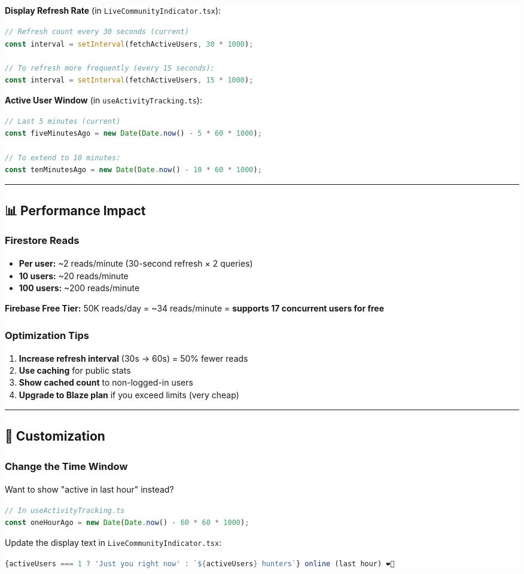 **Display Refresh Rate** (in `LiveCommunityIndicator.tsx`):
```typescript
// Refresh count every 30 seconds (current)
const interval = setInterval(fetchActiveUsers, 30 * 1000);

// To refresh more frequently (every 15 seconds):
const interval = setInterval(fetchActiveUsers, 15 * 1000);
```

**Active User Window** (in `useActivityTracking.ts`):
```typescript
// Last 5 minutes (current)
const fiveMinutesAgo = new Date(Date.now() - 5 * 60 * 1000);

// To extend to 10 minutes:
const tenMinutesAgo = new Date(Date.now() - 10 * 60 * 1000);
```

---

## 📊 Performance Impact

### Firestore Reads
- **Per user:** ~2 reads/minute (30-second refresh × 2 queries)
- **10 users:** ~20 reads/minute
- **100 users:** ~200 reads/minute

**Firebase Free Tier:** 50K reads/day = ~34 reads/minute = **supports 17 concurrent users for free**

### Optimization Tips

1. **Increase refresh interval** (30s → 60s) = 50% fewer reads
2. **Use caching** for public stats
3. **Show cached count** to non-logged-in users
4. **Upgrade to Blaze plan** if you exceed limits (very cheap)

---

## 🎨 Customization

### Change the Time Window

Want to show "active in last hour" instead?

```typescript
// In useActivityTracking.ts
const oneHourAgo = new Date(Date.now() - 60 * 60 * 1000);
```

Update the display text in `LiveCommunityIndicator.tsx`:
```typescript
{activeUsers === 1 ? 'Just you right now' : `${activeUsers} hunters`} online (last hour) ❤️‍🔥
```
